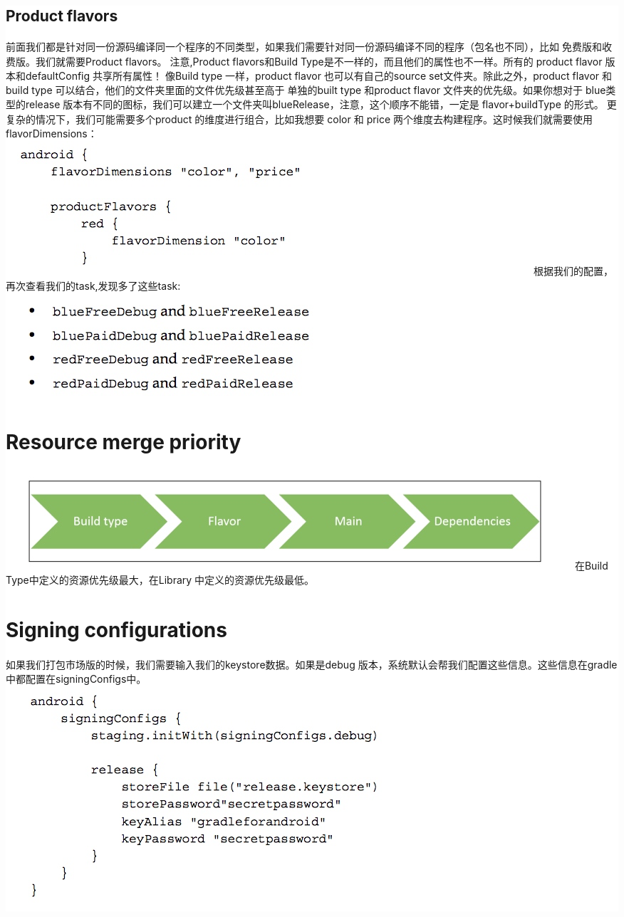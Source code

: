 ## Product flavors
前面我们都是针对同一份源码编译同一个程序的不同类型，如果我们需要针对同一份源码编译不同的程序（包名也不同），比如 免费版和收费版。我们就需要Product flavors。
注意,Product flavors和Build Type是不一样的，而且他们的属性也不一样。所有的 product flavor 版本和defaultConfig 共享所有属性！
像Build type 一样，product flavor 也可以有自己的source set文件夹。除此之外，product flavor 和 build type 可以结合，他们的文件夹里面的文件优先级甚至高于 单独的built type 和product flavor 文件夹的优先级。如果你想对于 blue类型的release 版本有不同的图标，我们可以建立一个文件夹叫blueRelease，注意，这个顺序不能错，一定是 flavor+buildType 的形式。
更复杂的情况下，我们可能需要多个product 的维度进行组合，比如我想要 color 和 price 两个维度去构建程序。这时候我们就需要使用flavorDimensions：
![](../images/gradle_flavor.png)
根据我们的配置，再次查看我们的task,发现多了这些task:
![](../images/gradle_flavor2.png)

# Resource merge priority
![](../images/gradle_basic_priority.png)
在Build Type中定义的资源优先级最大，在Library 中定义的资源优先级最低。

# Signing configurations
如果我们打包市场版的时候，我们需要输入我们的keystore数据。如果是debug 版本，系统默认会帮我们配置这些信息。这些信息在gradle 中都配置在signingConfigs中。
![](../images/gradle_basic_sign.png)